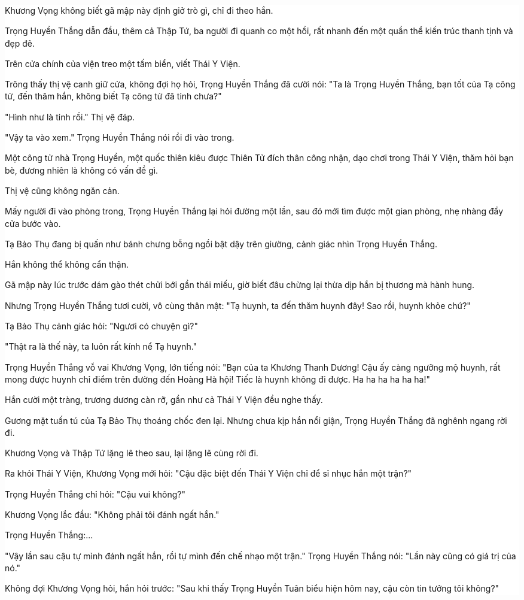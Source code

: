 Khương Vọng không biết gã mập này định giở trò gì, chỉ đi theo hắn.

Trọng Huyền Thắng dẫn đầu, thêm cả Thập Tứ, ba người đi quanh co một hồi, rất nhanh đến một quần thể kiến trúc thanh tịnh và đẹp đẽ.

Trên cửa chính của viện treo một tấm biển, viết Thái Y Viện.

Trông thấy thị vệ canh giữ cửa, không đợi họ hỏi, Trọng Huyền Thắng đã cười nói: "Ta là Trọng Huyền Thắng, bạn tốt của Tạ công tử, đến thăm hắn, không biết Tạ công tử đã tỉnh chưa?"

"Hình như là tỉnh rồi." Thị vệ đáp.

"Vậy ta vào xem." Trọng Huyền Thắng nói rồi đi vào trong.

Một công tử nhà Trọng Huyền, một quốc thiên kiêu được Thiên Tử đích thân công nhận, dạo chơi trong Thái Y Viện, thăm hỏi bạn bè, đương nhiên là không có vấn đề gì.

Thị vệ cũng không ngăn cản.

Mấy người đi vào phòng trong, Trọng Huyền Thắng lại hỏi đường một lần, sau đó mới tìm được một gian phòng, nhẹ nhàng đẩy cửa bước vào.

Tạ Bảo Thụ đang bị quấn như bánh chưng bỗng ngồi bật dậy trên giường, cảnh giác nhìn Trọng Huyền Thắng.

Hắn không thể không cẩn thận.

Gã mập này lúc trước dám gào thét chửi bới gần thái miếu, giờ biết đâu chừng lại thừa dịp hắn bị thương mà hành hung.

Nhưng Trọng Huyền Thắng tươi cười, vô cùng thân mật: "Tạ huynh, ta đến thăm huynh đây! Sao rồi, huynh khỏe chứ?"

Tạ Bảo Thụ cảnh giác hỏi: "Ngươi có chuyện gì?"

"Thật ra là thế này, ta luôn rất kính nể Tạ huynh."

Trọng Huyền Thắng vỗ vai Khương Vọng, lớn tiếng nói: "Bạn của ta Khương Thanh Dương! Cậu ấy càng ngưỡng mộ huynh, rất mong được huynh chỉ điểm trên đường đến Hoàng Hà hội! Tiếc là huynh không đi được. Ha ha ha ha ha ha!"

Hắn cười một tràng, trương dương càn rỡ, gần như cả Thái Y Viện đều nghe thấy.

Gương mặt tuấn tú của Tạ Bảo Thụ thoáng chốc đen lại. Nhưng chưa kịp hắn nổi giận, Trọng Huyền Thắng đã nghênh ngang rời đi.

Khương Vọng và Thập Tứ lặng lẽ theo sau, lại lặng lẽ cùng rời đi.

Ra khỏi Thái Y Viện, Khương Vọng mới hỏi: "Cậu đặc biệt đến Thái Y Viện chỉ để sỉ nhục hắn một trận?"

Trọng Huyền Thắng chỉ hỏi: "Cậu vui không?"

Khương Vọng lắc đầu: "Không phải tôi đánh ngất hắn."

Trọng Huyền Thắng:...

"Vậy lần sau cậu tự mình đánh ngất hắn, rồi tự mình đến chế nhạo một trận." Trọng Huyền Thắng nói: "Lần này cũng có giá trị của nó."

Không đợi Khương Vọng hỏi, hắn hỏi trước: "Sau khi thấy Trọng Huyền Tuân biểu hiện hôm nay, cậu còn tin tưởng tôi không?"

